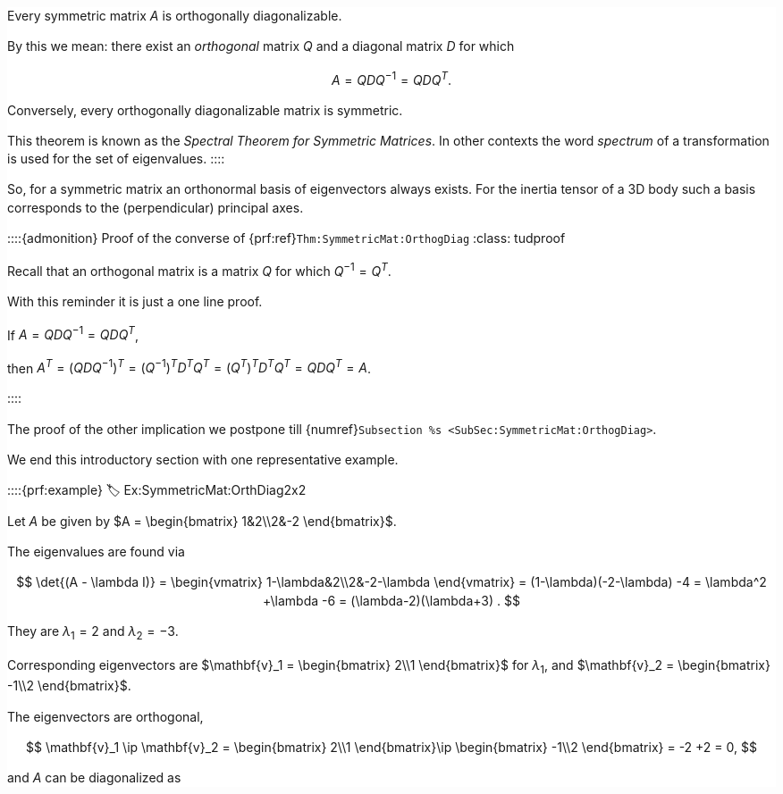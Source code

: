 Every symmetric matrix $A$ is orthogonally diagonalizable.

By this we mean: there exist an _orthogonal_ matrix $Q$ and a diagonal matrix $D$ for which

$$
   A = QDQ^{-1} = QDQ^T.
$$

Conversely, every orthogonally diagonalizable matrix is symmetric.

This theorem is known as the _Spectral Theorem for Symmetric Matrices_.
In other contexts the word _spectrum_ of a transformation is used for the set of eigenvalues.
::::

So, for a symmetric matrix an orthonormal basis of eigenvectors always exists. For the inertia tensor of a 3D body such a basis corresponds to the (perpendicular) principal axes.

::::{admonition} Proof of the converse of {prf:ref}`Thm:SymmetricMat:OrthogDiag`
:class: tudproof

Recall that an orthogonal matrix is a matrix $Q$ for which $Q^{-1} = Q^T$.

With this reminder it is just a one line proof. 

If $A = QDQ^{-1} = QDQ^T$,

then $A^T = (QDQ^{-1} )^T = (Q^{-1} )^TD^TQ^T = (Q^T)^TD^TQ^T = QDQ^T = A$.

::::

The proof of the other implication we postpone
till {numref}`Subsection %s <SubSec:SymmetricMat:OrthogDiag>`.

We end this introductory section with one representative example.

::::{prf:example}
:label: Ex:SymmetricMat:OrthDiag2x2

Let $A$ be given by $A = \begin{bmatrix} 1&2\\2&-2 \end{bmatrix}$.

The eigenvalues are found via

$$
 \det{(A - \lambda I)} = \begin{vmatrix} 1-\lambda&2\\2&-2-\lambda \end{vmatrix}
   = (1-\lambda)(-2-\lambda) -4 =   \lambda^2 +\lambda -6 =  (\lambda-2)(\lambda+3) .
$$

They are $\lambda_1 = 2$ and $\lambda_2 = -3$.

Corresponding eigenvectors are $\mathbf{v}_1 = \begin{bmatrix} 2\\1 \end{bmatrix}$ for $\lambda_1$, and
$\mathbf{v}_2 = \begin{bmatrix} -1\\2 \end{bmatrix}$.

The eigenvectors are orthogonal,

$$
  \mathbf{v}_1 \ip \mathbf{v}_2 = \begin{bmatrix} 2\\1 \end{bmatrix}\ip \begin{bmatrix} -1\\2 \end{bmatrix} = -2  +2  = 0,
$$

and $A$ can be diagonalized as
